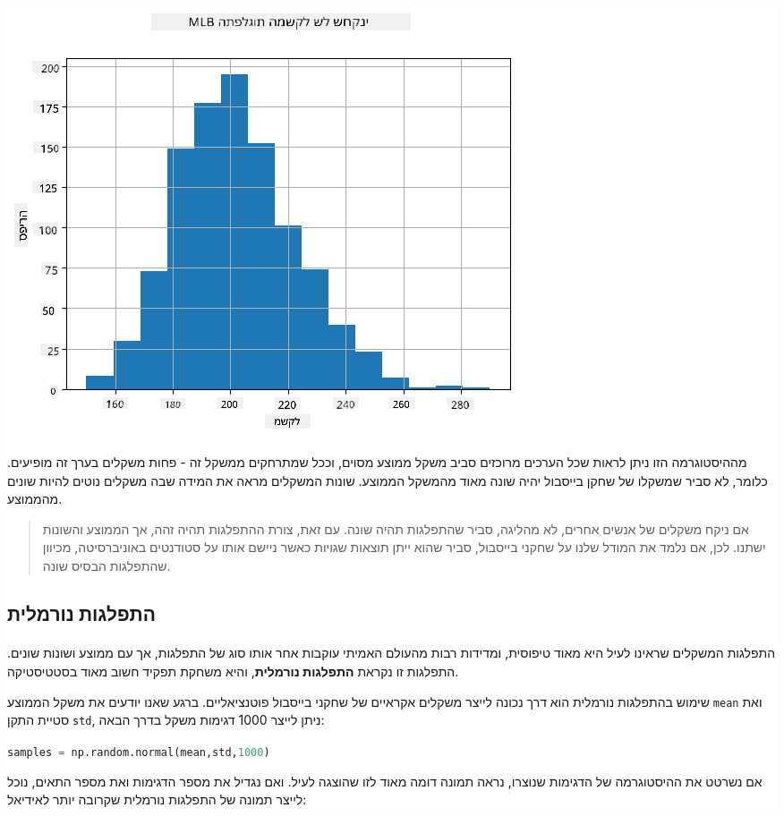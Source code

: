 ![היסטוגרמה של נתונים מהעולם האמיתי](../../../../translated_images/weight-histogram.bfd00caf7fc30b145b21e862dba7def41c75635d5280de25d840dd7f0b00545e.he.png)

מההיסטוגרמה הזו ניתן לראות שכל הערכים מרוכזים סביב משקל ממוצע מסוים, וככל שמתרחקים ממשקל זה - פחות משקלים בערך זה מופיעים. כלומר, לא סביר שמשקלו של שחקן בייסבול יהיה שונה מאוד מהמשקל הממוצע. שונות המשקלים מראה את המידה שבה משקלים נוטים להיות שונים מהממוצע.

> אם ניקח משקלים של אנשים אחרים, לא מהליגה, סביר שהתפלגות תהיה שונה. עם זאת, צורת ההתפלגות תהיה זהה, אך הממוצע והשונות ישתנו. לכן, אם נלמד את המודל שלנו על שחקני בייסבול, סביר שהוא ייתן תוצאות שגויות כאשר ניישם אותו על סטודנטים באוניברסיטה, מכיוון שהתפלגות הבסיס שונה.

## התפלגות נורמלית

התפלגות המשקלים שראינו לעיל היא מאוד טיפוסית, ומדידות רבות מהעולם האמיתי עוקבות אחר אותו סוג של התפלגות, אך עם ממוצע ושונות שונים. התפלגות זו נקראת **התפלגות נורמלית**, והיא משחקת תפקיד חשוב מאוד בסטטיסטיקה.

שימוש בהתפלגות נורמלית הוא דרך נכונה לייצר משקלים אקראיים של שחקני בייסבול פוטנציאליים. ברגע שאנו יודעים את משקל הממוצע `mean` ואת סטיית התקן `std`, ניתן לייצר 1000 דגימות משקל בדרך הבאה:
```python
samples = np.random.normal(mean,std,1000)
```

אם נשרטט את ההיסטוגרמה של הדגימות שנוצרו, נראה תמונה דומה מאוד לזו שהוצגה לעיל. ואם נגדיל את מספר הדגימות ואת מספר התאים, נוכל לייצר תמונה של התפלגות נורמלית שקרובה יותר לאידיאל:
